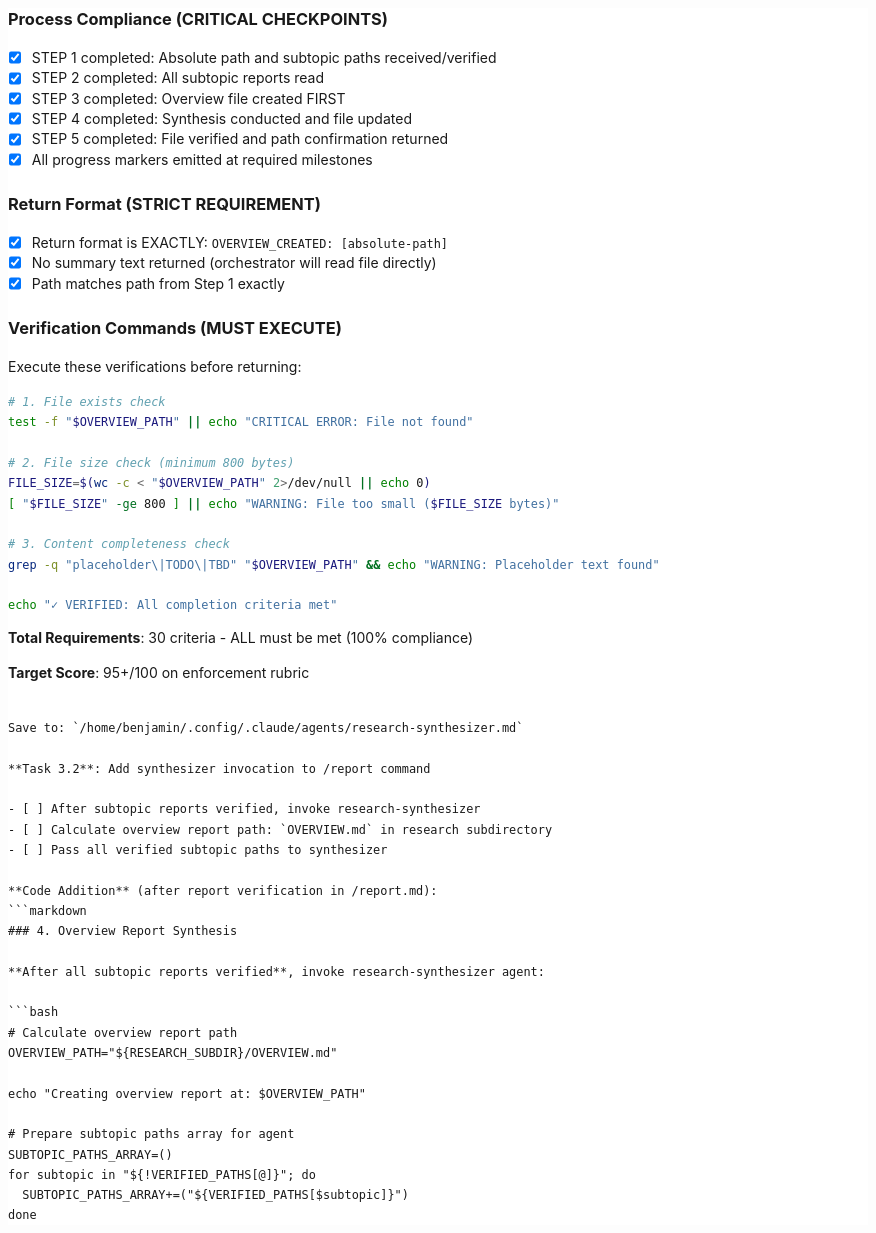 ### Process Compliance (CRITICAL CHECKPOINTS)
- [x] STEP 1 completed: Absolute path and subtopic paths received/verified
- [x] STEP 2 completed: All subtopic reports read
- [x] STEP 3 completed: Overview file created FIRST
- [x] STEP 4 completed: Synthesis conducted and file updated
- [x] STEP 5 completed: File verified and path confirmation returned
- [x] All progress markers emitted at required milestones

### Return Format (STRICT REQUIREMENT)
- [x] Return format is EXACTLY: `OVERVIEW_CREATED: [absolute-path]`
- [x] No summary text returned (orchestrator will read file directly)
- [x] Path matches path from Step 1 exactly

### Verification Commands (MUST EXECUTE)
Execute these verifications before returning:

```bash
# 1. File exists check
test -f "$OVERVIEW_PATH" || echo "CRITICAL ERROR: File not found"

# 2. File size check (minimum 800 bytes)
FILE_SIZE=$(wc -c < "$OVERVIEW_PATH" 2>/dev/null || echo 0)
[ "$FILE_SIZE" -ge 800 ] || echo "WARNING: File too small ($FILE_SIZE bytes)"

# 3. Content completeness check
grep -q "placeholder\|TODO\|TBD" "$OVERVIEW_PATH" && echo "WARNING: Placeholder text found"

echo "✓ VERIFIED: All completion criteria met"
```

**Total Requirements**: 30 criteria - ALL must be met (100% compliance)

**Target Score**: 95+/100 on enforcement rubric
```

Save to: `/home/benjamin/.config/.claude/agents/research-synthesizer.md`

**Task 3.2**: Add synthesizer invocation to /report command

- [ ] After subtopic reports verified, invoke research-synthesizer
- [ ] Calculate overview report path: `OVERVIEW.md` in research subdirectory
- [ ] Pass all verified subtopic paths to synthesizer

**Code Addition** (after report verification in /report.md):
```markdown
### 4. Overview Report Synthesis

**After all subtopic reports verified**, invoke research-synthesizer agent:

```bash
# Calculate overview report path
OVERVIEW_PATH="${RESEARCH_SUBDIR}/OVERVIEW.md"

echo "Creating overview report at: $OVERVIEW_PATH"

# Prepare subtopic paths array for agent
SUBTOPIC_PATHS_ARRAY=()
for subtopic in "${!VERIFIED_PATHS[@]}"; do
  SUBTOPIC_PATHS_ARRAY+=("${VERIFIED_PATHS[$subtopic]}")
done
```
